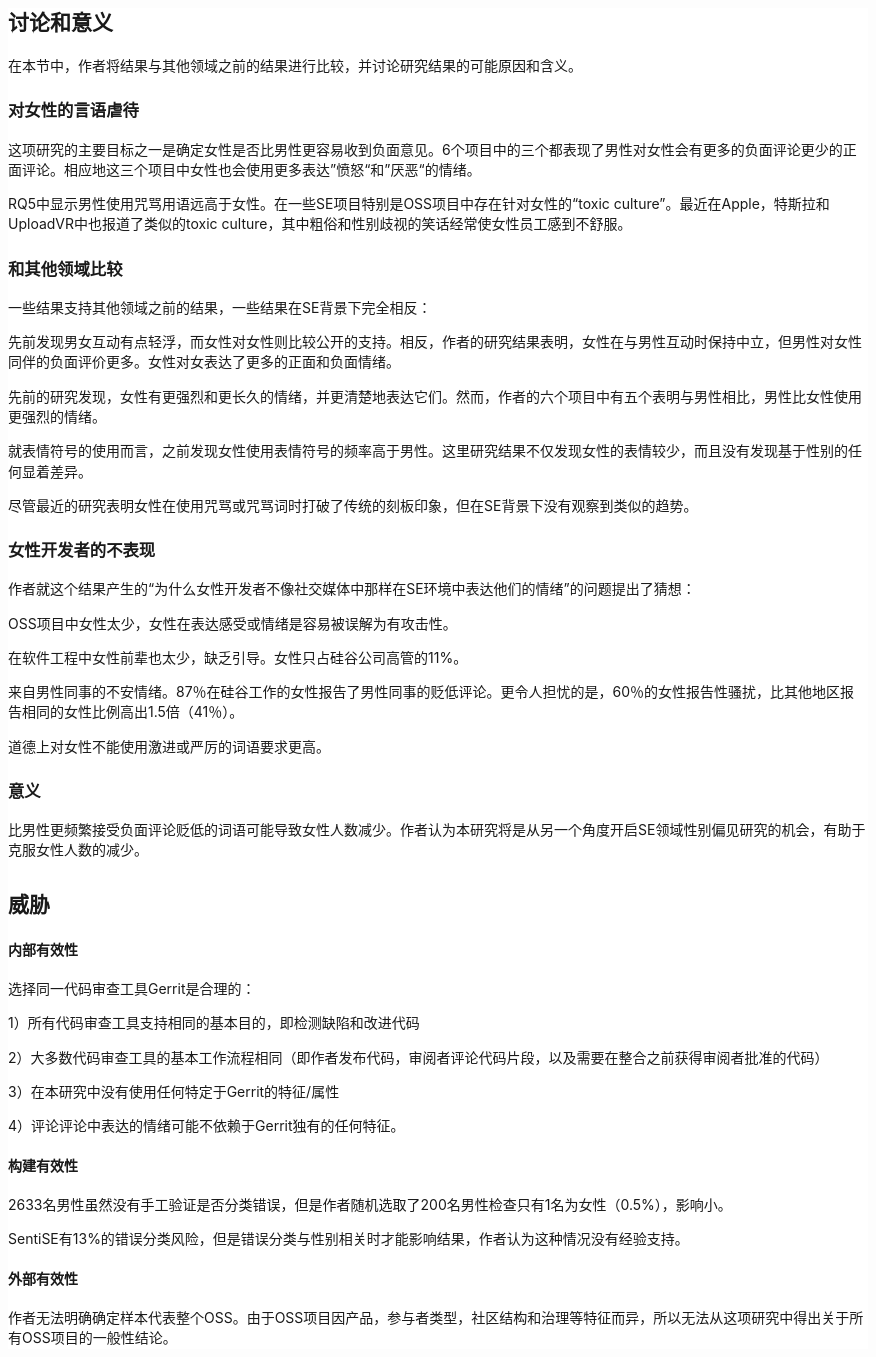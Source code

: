 ## 讨论和意义

在本节中，作者将结果与其他领域之前的结果进行比较，并讨论研究结果的可能原因和含义。

### 对女性的言语虐待

这项研究的主要目标之一是确定女性是否比男性更容易收到负面意见。6个项目中的三个都表现了男性对女性会有更多的负面评论更少的正面评论。相应地这三个项目中女性也会使用更多表达”愤怒“和”厌恶“的情绪。

RQ5中显示男性使用咒骂用语远高于女性。在一些SE项目特别是OSS项目中存在针对女性的“toxic culture”。最近在Apple，特斯拉和UploadVR中也报道了类似的toxic culture，其中粗俗和性别歧视的笑话经常使女性员工感到不舒服。

### 和其他领域比较

一些结果支持其他领域之前的结果，一些结果在SE背景下完全相反：

先前发现男女互动有点轻浮，而女性对女性则比较公开的支持。相反，作者的研究结果表明，女性在与男性互动时保持中立，但男性对女性同伴的负面评价更多。女性对女表达了更多的正面和负面情绪。

先前的研究发现，女性有更强烈和更长久的情绪，并更清楚地表达它们。然而，作者的六个项目中有五个表明与男性相比，男性比女性使用更强烈的情绪。

就表情符号的使用而言，之前发现女性使用表情符号的频率高于男性。这里研究结果不仅发现女性的表情较少，而且没有发现基于性别的任何显着差异。

尽管最近的研究表明女性在使用咒骂或咒骂词时打破了传统的刻板印象，但在SE背景下没有观察到类似的趋势。

### 女性开发者的不表现

作者就这个结果产生的“为什么女性开发者不像社交媒体中那样在SE环境中表达他们的情绪”的问题提出了猜想：

OSS项目中女性太少，女性在表达感受或情绪是容易被误解为有攻击性。

在软件工程中女性前辈也太少，缺乏引导。女性只占硅谷公司高管的11%。

来自男性同事的不安情绪。87％在硅谷工作的女性报告了男性同事的贬低评论。更令人担忧的是，60％的女性报告性骚扰，比其他地区报告相同的女性比例高出1.5倍（41％）。

道德上对女性不能使用激进或严厉的词语要求更高。

### 意义

比男性更频繁接受负面评论贬低的词语可能导致女性人数减少。作者认为本研究将是从另一个角度开启SE领域性别偏见研究的机会，有助于克服女性人数的减少。

## 威胁

#### 内部有效性

选择同一代码审查工具Gerrit是合理的：

1）所有代码审查工具支持相同的基本目的，即检测缺陷和改进代码

2）大多数代码审查工具的基本工作流程相同（即作者发布代码，审阅者评论代码片段，以及需要在整合之前获得审阅者批准的代码）

3）在本研究中没有使用任何特定于Gerrit的特征/属性

4）评论评论中表达的情绪可能不依赖于Gerrit独有的任何特征。

#### 构建有效性

2633名男性虽然没有手工验证是否分类错误，但是作者随机选取了200名男性检查只有1名为女性（0.5%），影响小。

SentiSE有13%的错误分类风险，但是错误分类与性别相关时才能影响结果，作者认为这种情况没有经验支持。

#### 外部有效性

作者无法明确确定样本代表整个OSS。由于OSS项目因产品，参与者类型，社区结构和治理等特征而异，所以无法从这项研究中得出关于所有OSS项目的一般性结论。
